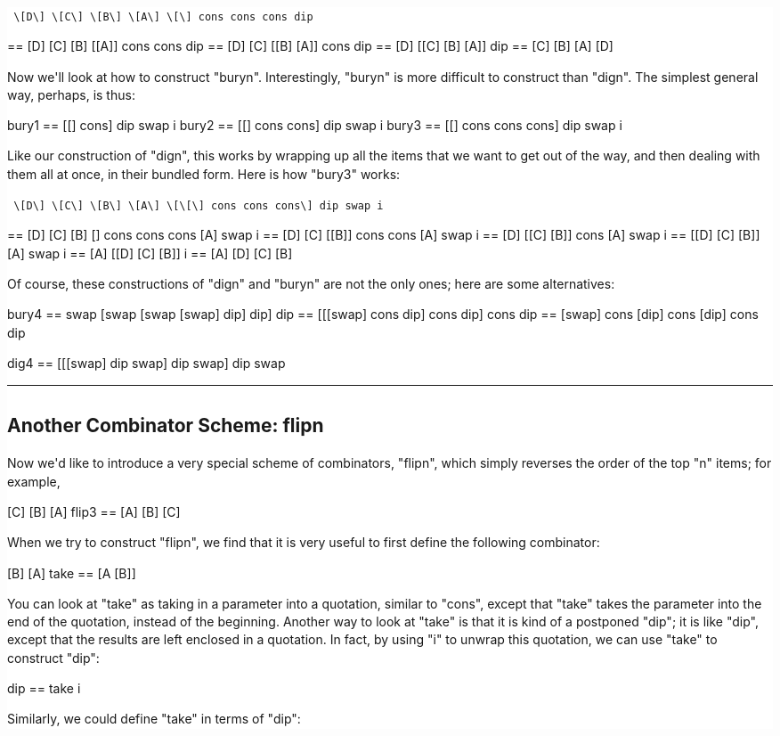      \[D\] \[C\] \[B\] \[A\] \[\] cons cons cons dip
  == \[D\] \[C\] \[B\] \[\[A\]\] cons cons dip
  == \[D\] \[C\] \[\[B\] \[A\]\] cons dip
  == \[D\] \[\[C\] \[B\] \[A\]\] dip
  == \[C\] \[B\] \[A\] \[D\]

Now we'll look at how to construct "buryn". Interestingly, "buryn" is more difficult to construct than "dign". The simplest general way, perhaps, is thus:

  bury1 == \[\[\] cons\] dip swap i
  bury2 == \[\[\] cons cons\] dip swap i
  bury3 == \[\[\] cons cons cons\] dip swap i

Like our construction of "dign", this works by wrapping up all the items that we want to get out of the way, and then dealing with them all at once, in their bundled form. Here is how "bury3" works:

     \[D\] \[C\] \[B\] \[A\] \[\[\] cons cons cons\] dip swap i
  == \[D\] \[C\] \[B\] \[\] cons cons cons \[A\] swap i
  == \[D\] \[C\] \[\[B\]\] cons cons \[A\] swap i
  == \[D\] \[\[C\] \[B\]\] cons \[A\] swap i
  == \[\[D\] \[C\] \[B\]\] \[A\] swap i
  == \[A\] \[\[D\] \[C\] \[B\]\] i
  == \[A\] \[D\] \[C\] \[B\]

Of course, these constructions of "dign" and "buryn" are not the only ones; here are some alternatives:

  bury4 == swap \[swap \[swap \[swap\] dip\] dip\] dip
        == \[\[\[swap\] cons dip\] cons dip\] cons dip
        == \[swap\] cons \[dip\] cons \[dip\] cons dip 

   dig4 == \[\[\[swap\] dip swap\] dip swap\] dip swap

---

## Another Combinator Scheme: flipn

Now we'd like to introduce a very special scheme of combinators, "flipn", which simply reverses the order of the top "n" items; for example,

  \[C\] \[B\] \[A\] flip3 == \[A\] \[B\] \[C\]

When we try to construct "flipn", we find that it is very useful to first define the following combinator:

  \[B\] \[A\] take == \[A \[B\]\]

You can look at "take" as taking in a parameter into a quotation, similar to "cons", except that "take" takes the parameter into the end of the quotation, instead of the beginning. Another way to look at "take" is that it is kind of a postponed "dip"; it is like "dip", except that the results are left enclosed in a quotation. In fact, by using "i" to unwrap this quotation, we can use "take" to construct "dip":

  dip == take i

Similarly, we could define "take" in terms of "dip":


[1]: http://www.latrobe.edu.au/philosophy/phimvt/joy.html